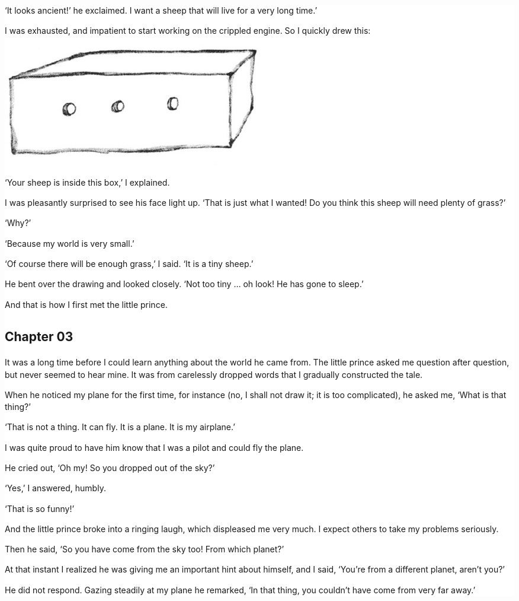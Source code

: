 ‘It looks ancient!’ he exclaimed. I want a sheep that will live for a very long time.’

I was exhausted, and impatient to start working on the crippled engine. So I quickly drew this:

![img-0205](TheLittlePrince/img0205.jpg)

‘Your sheep is inside this box,’ I explained.

I was pleasantly surprised to see his face light up. ‘That is just what I wanted! Do you think this sheep will need plenty of grass?’

‘Why?’

‘Because my world is very small.’

‘Of course there will be enough grass,’ I said. ‘It is a tiny sheep.’

He bent over the drawing and looked closely. ‘Not too tiny … oh look! He has gone to sleep.’

And that is how I first met the little prince.

## Chapter 03

It was a long time before I could learn anything about the world he came from. The little prince asked me question after question, but never seemed to hear mine. It was from carelessly dropped words that I gradually constructed the tale.

When he noticed my plane for the first time, for instance (no, I shall not draw it; it is too complicated), he asked me, ‘What is that thing?’

‘That is not a thing. It can fly. It is a plane. It is my airplane.’

I was quite proud to have him know that I was a pilot and could fly the plane.

He cried out, ‘Oh my! So you dropped out of the sky?’

‘Yes,’ I answered, humbly.

‘That is so funny!’

And the little prince broke into a ringing laugh, which displeased me very much. I expect others to take my problems seriously.

Then he said, ‘So you have come from the sky too! From which planet?’

At that instant I realized he was giving me an important hint about himself, and I said, ‘You’re from a different planet, aren’t you?’

He did not respond. Gazing steadily at my plane he remarked, ‘In that thing, you couldn’t have come from very far away.’

